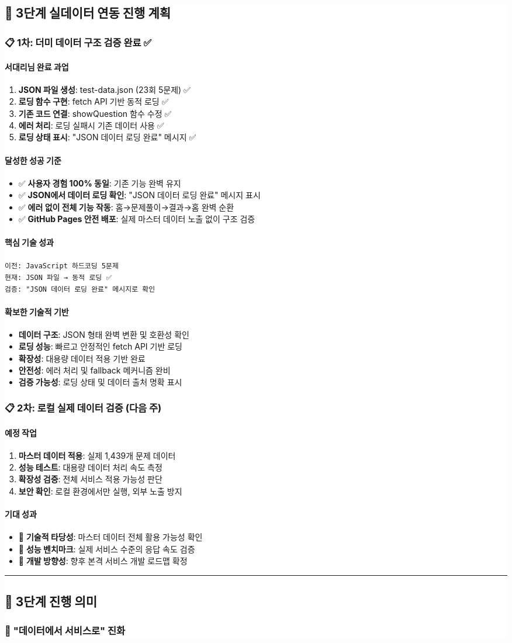
## 🚀 3단계 실데이터 연동 진행 계획

### 📋 **1차: 더미 데이터 구조 검증 완료 ✅**

#### **서대리님 완료 과업**
1. **JSON 파일 생성**: test-data.json (23회 5문제) ✅
2. **로딩 함수 구현**: fetch API 기반 동적 로딩 ✅
3. **기존 코드 연결**: showQuestion 함수 수정 ✅
4. **에러 처리**: 로딩 실패시 기존 데이터 사용 ✅
5. **로딩 상태 표시**: "JSON 데이터 로딩 완료" 메시지 ✅

#### **달성한 성공 기준**
- ✅ **사용자 경험 100% 동일**: 기존 기능 완벽 유지
- ✅ **JSON에서 데이터 로딩 확인**: "JSON 데이터 로딩 완료" 메시지 표시
- ✅ **에러 없이 전체 기능 작동**: 홈→문제풀이→결과→홈 완벽 순환
- ✅ **GitHub Pages 안전 배포**: 실제 마스터 데이터 노출 없이 구조 검증

#### **핵심 기술 성과**
```
이전: JavaScript 하드코딩 5문제
현재: JSON 파일 → 동적 로딩 ✅
검증: "JSON 데이터 로딩 완료" 메시지로 확인
```

#### **확보한 기술적 기반**
- **데이터 구조**: JSON 형태 완벽 변환 및 호환성 확인
- **로딩 성능**: 빠르고 안정적인 fetch API 기반 로딩
- **확장성**: 대용량 데이터 적용 기반 완료
- **안전성**: 에러 처리 및 fallback 메커니즘 완비
- **검증 가능성**: 로딩 상태 및 데이터 출처 명확 표시

### 📋 **2차: 로컬 실제 데이터 검증 (다음 주)**

#### **예정 작업**
1. **마스터 데이터 적용**: 실제 1,439개 문제 데이터
2. **성능 테스트**: 대용량 데이터 처리 속도 측정
3. **확장성 검증**: 전체 서비스 적용 가능성 판단
4. **보안 확인**: 로컬 환경에서만 실행, 외부 노출 방지

#### **기대 성과**
- 🎯 **기술적 타당성**: 마스터 데이터 전체 활용 가능성 확인
- 🎯 **성능 벤치마크**: 실제 서비스 수준의 응답 속도 검증
- 🎯 **개발 방향성**: 향후 본격 서비스 개발 로드맵 확정

---

## 🎉 3단계 진행 의미

### 🌟 **"데이터에서 서비스로" 진화**
